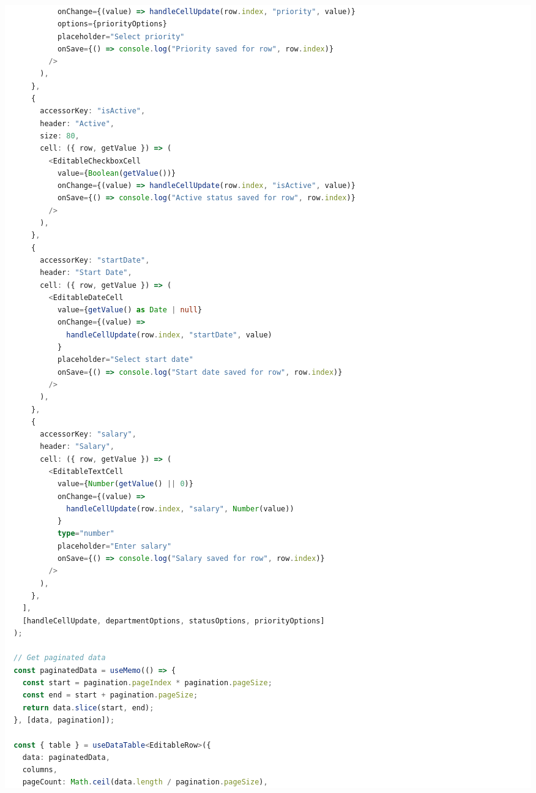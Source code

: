 ```typescript
            onChange={(value) => handleCellUpdate(row.index, "priority", value)}
            options={priorityOptions}
            placeholder="Select priority"
            onSave={() => console.log("Priority saved for row", row.index)}
          />
        ),
      },
      {
        accessorKey: "isActive",
        header: "Active",
        size: 80,
        cell: ({ row, getValue }) => (
          <EditableCheckboxCell
            value={Boolean(getValue())}
            onChange={(value) => handleCellUpdate(row.index, "isActive", value)}
            onSave={() => console.log("Active status saved for row", row.index)}
          />
        ),
      },
      {
        accessorKey: "startDate",
        header: "Start Date",
        cell: ({ row, getValue }) => (
          <EditableDateCell
            value={getValue() as Date | null}
            onChange={(value) =>
              handleCellUpdate(row.index, "startDate", value)
            }
            placeholder="Select start date"
            onSave={() => console.log("Start date saved for row", row.index)}
          />
        ),
      },
      {
        accessorKey: "salary",
        header: "Salary",
        cell: ({ row, getValue }) => (
          <EditableTextCell
            value={Number(getValue() || 0)}
            onChange={(value) =>
              handleCellUpdate(row.index, "salary", Number(value))
            }
            type="number"
            placeholder="Enter salary"
            onSave={() => console.log("Salary saved for row", row.index)}
          />
        ),
      },
    ],
    [handleCellUpdate, departmentOptions, statusOptions, priorityOptions]
  );

  // Get paginated data
  const paginatedData = useMemo(() => {
    const start = pagination.pageIndex * pagination.pageSize;
    const end = start + pagination.pageSize;
    return data.slice(start, end);
  }, [data, pagination]);

  const { table } = useDataTable<EditableRow>({
    data: paginatedData,
    columns,
    pageCount: Math.ceil(data.length / pagination.pageSize),
```
